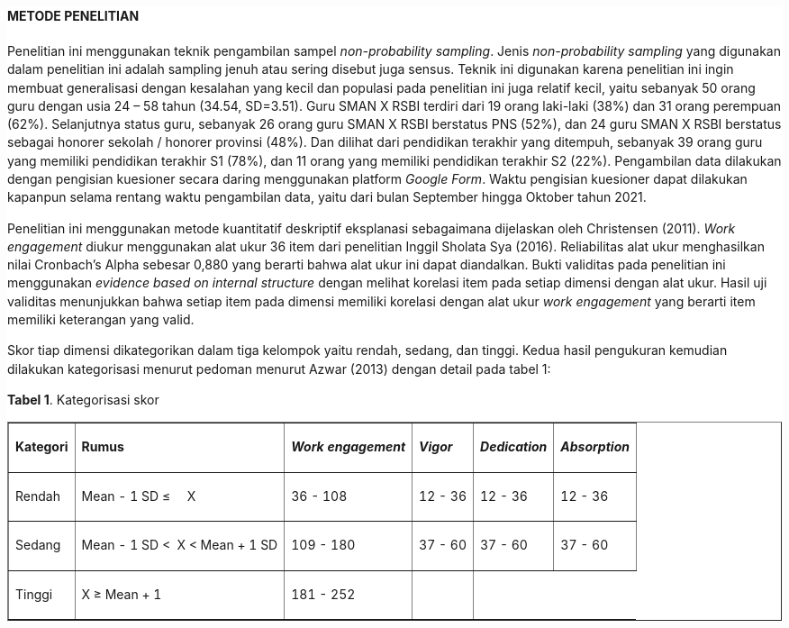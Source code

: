 <h4><a name="bookmark10"></a><span class="font2" style="font-weight:bold;"><a name="bookmark11"></a>METODE PENELITIAN</span></h4>
<p><span class="font2">Penelitian ini menggunakan teknik pengambilan sampel </span><span class="font2" style="font-style:italic;">non-probability sampling</span><span class="font2">. Jenis </span><span class="font2" style="font-style:italic;">non-probability sampling</span><span class="font2"> yang digunakan dalam penelitian ini adalah sampling jenuh atau sering disebut juga sensus. Teknik ini digunakan karena penelitian ini ingin membuat generalisasi dengan kesalahan yang kecil dan populasi pada penelitian ini juga relatif kecil, yaitu sebanyak 50 orang guru dengan usia 24 – 58 tahun (34.54, SD=3.51). Guru SMAN X RSBI terdiri dari 19 orang laki-laki (38%) dan 31 orang perempuan (62%). Selanjutnya status guru, sebanyak 26 orang guru SMAN X RSBI berstatus PNS (52%), dan 24 guru SMAN X RSBI berstatus sebagai honorer sekolah / honorer provinsi (48%). Dan dilihat dari pendidikan terakhir yang ditempuh, sebanyak 39 orang guru yang memiliki pendidikan terakhir S1 (78%), dan 11 orang yang memiliki pendidikan terakhir S2 (22%). Pengambilan data dilakukan dengan pengisian kuesioner secara daring menggunakan platform </span><span class="font2" style="font-style:italic;">Google Form</span><span class="font2">. Waktu pengisian kuesioner dapat dilakukan kapanpun selama rentang waktu pengambilan data, yaitu dari bulan September hingga Oktober tahun 2021.</span></p>
<p><span class="font2">Penelitian ini menggunakan metode kuantitatif deskriptif eksplanasi sebagaimana dijelaskan oleh Christensen (2011). </span><span class="font2" style="font-style:italic;">Work engagement</span><span class="font2"> diukur menggunakan alat ukur 36 item dari penelitian Inggil Sholata Sya (2016). Reliabilitas alat ukur menghasilkan nilai Cronbach’s Alpha sebesar 0,880 yang berarti bahwa alat ukur ini dapat diandalkan. Bukti validitas pada penelitian ini menggunakan </span><span class="font2" style="font-style:italic;">evidence based on internal structure</span><span class="font2"> dengan melihat korelasi item pada setiap dimensi dengan alat ukur. Hasil uji validitas menunjukkan bahwa setiap item pada dimensi memiliki korelasi dengan alat ukur </span><span class="font2" style="font-style:italic;">work engagement</span><span class="font2"> yang berarti item memiliki keterangan yang valid.</span></p>
<p><span class="font2">Skor tiap dimensi dikategorikan dalam tiga kelompok yaitu rendah, sedang, dan tinggi. Kedua hasil pengukuran kemudian dilakukan kategorisasi menurut pedoman menurut Azwar (2013) dengan detail pada tabel 1:</span></p>
<p><span class="font3" style="font-weight:bold;">Tabel 1</span><span class="font3">. Kategorisasi skor</span></p>
<table border="1">
<tr><td style="vertical-align:top;">
<p><span class="font2" style="font-weight:bold;">Kategori</span></p></td><td style="vertical-align:top;">
<p><span class="font2" style="font-weight:bold;">Rumus</span></p></td><td style="vertical-align:bottom;">
<p><span class="font2" style="font-weight:bold;font-style:italic;">Work engagement</span></p></td><td style="vertical-align:top;">
<p><span class="font2" style="font-weight:bold;font-style:italic;">Vigor</span></p></td><td style="vertical-align:top;">
<p><span class="font2" style="font-weight:bold;font-style:italic;">Dedication</span></p></td><td style="vertical-align:top;">
<p><span class="font2" style="font-weight:bold;font-style:italic;">Absorption</span></p></td></tr>
<tr><td style="vertical-align:middle;">
<p><span class="font2">Rendah</span></p></td><td style="vertical-align:middle;">
<p><span class="font0">Mean - 1 SD ≤ &nbsp;&nbsp;&nbsp;&nbsp;X</span></p></td><td style="vertical-align:middle;">
<p><span class="font2">36 - 108</span></p></td><td style="vertical-align:middle;">
<p><span class="font2">12 - 36</span></p></td><td style="vertical-align:middle;">
<p><span class="font2">12 - 36</span></p></td><td style="vertical-align:middle;">
<p><span class="font2">12 - 36</span></p></td></tr>
<tr><td style="vertical-align:bottom;">
<p><span class="font2">Sedang</span></p></td><td style="vertical-align:bottom;">
<p><span class="font2">Mean - 1 SD &lt;&nbsp;&nbsp;X &lt;&nbsp;Mean + 1 SD</span></p></td><td style="vertical-align:bottom;">
<p><span class="font2">109 - 180</span></p></td><td style="vertical-align:bottom;">
<p><span class="font2">37 - 60</span></p></td><td style="vertical-align:bottom;">
<p><span class="font2">37 - 60</span></p></td><td style="vertical-align:bottom;">
<p><span class="font2">37 - 60</span></p></td></tr>
<tr><td style="vertical-align:middle;">
<p><span class="font2">Tinggi</span></p></td><td style="vertical-align:middle;">
<p><span class="font0">X ≥ Mean + 1</span></p></td><td style="vertical-align:middle;">
<p><span class="font2">181 - 252</span></p></td><td style="vertical-align:middle;">